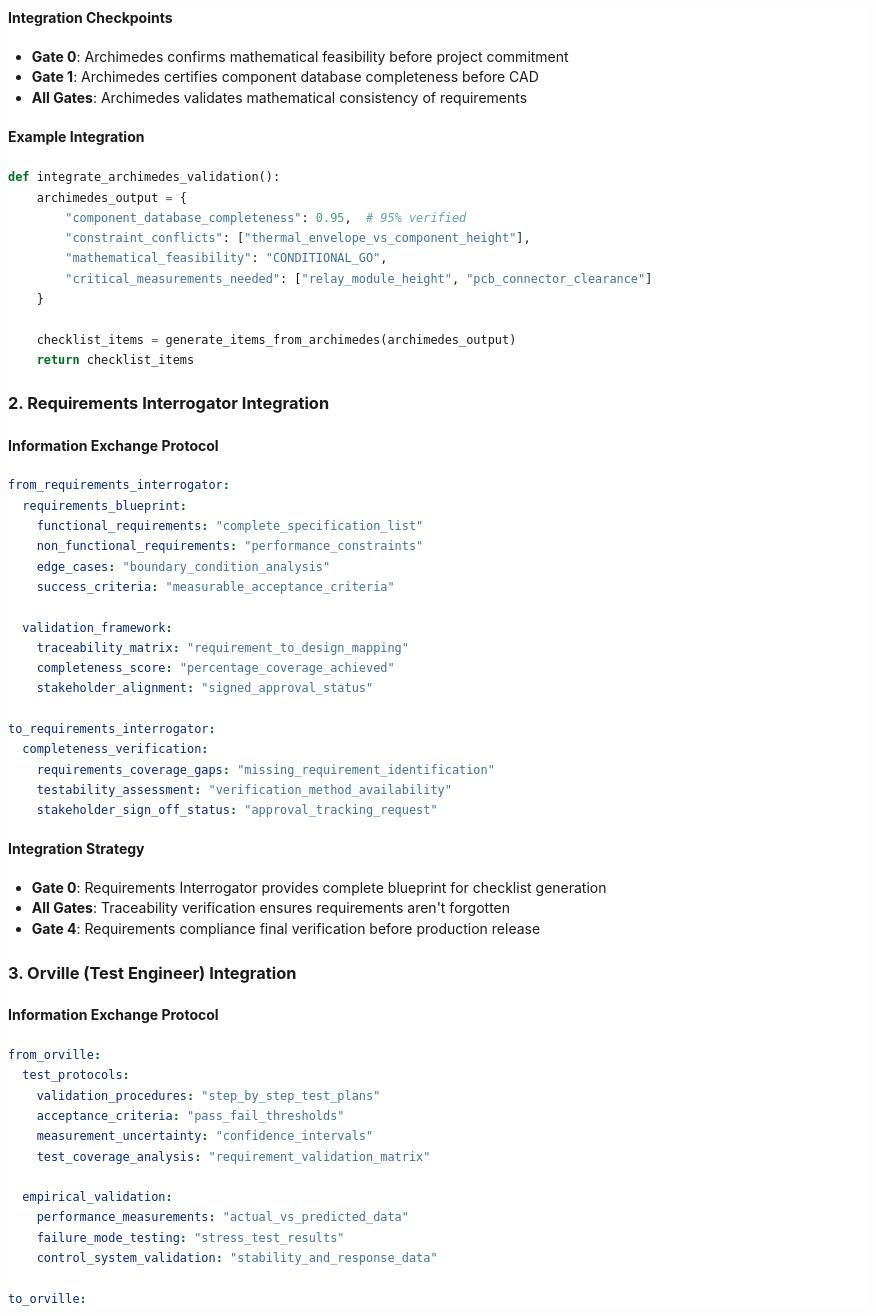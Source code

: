 #### Integration Checkpoints
- **Gate 0**: Archimedes confirms mathematical feasibility before project commitment
- **Gate 1**: Archimedes certifies component database completeness before CAD
- **All Gates**: Archimedes validates mathematical consistency of requirements

#### Example Integration
```python
def integrate_archimedes_validation():
    archimedes_output = {
        "component_database_completeness": 0.95,  # 95% verified
        "constraint_conflicts": ["thermal_envelope_vs_component_height"],
        "mathematical_feasibility": "CONDITIONAL_GO",  
        "critical_measurements_needed": ["relay_module_height", "pcb_connector_clearance"]
    }
    
    checklist_items = generate_items_from_archimedes(archimedes_output)
    return checklist_items
```

### 2. Requirements Interrogator Integration

#### Information Exchange Protocol
```yaml  
from_requirements_interrogator:
  requirements_blueprint:
    functional_requirements: "complete_specification_list"
    non_functional_requirements: "performance_constraints"
    edge_cases: "boundary_condition_analysis"
    success_criteria: "measurable_acceptance_criteria"
  
  validation_framework:
    traceability_matrix: "requirement_to_design_mapping"
    completeness_score: "percentage_coverage_achieved"
    stakeholder_alignment: "signed_approval_status"

to_requirements_interrogator:
  completeness_verification:
    requirements_coverage_gaps: "missing_requirement_identification"
    testability_assessment: "verification_method_availability"
    stakeholder_sign_off_status: "approval_tracking_request"
```

#### Integration Strategy
- **Gate 0**: Requirements Interrogator provides complete blueprint for checklist generation
- **All Gates**: Traceability verification ensures requirements aren't forgotten
- **Gate 4**: Requirements compliance final verification before production release

### 3. Orville (Test Engineer) Integration

#### Information Exchange Protocol
```yaml
from_orville:
  test_protocols:
    validation_procedures: "step_by_step_test_plans"
    acceptance_criteria: "pass_fail_thresholds"
    measurement_uncertainty: "confidence_intervals"
    test_coverage_analysis: "requirement_validation_matrix"
  
  empirical_validation:
    performance_measurements: "actual_vs_predicted_data"
    failure_mode_testing: "stress_test_results"
    control_system_validation: "stability_and_response_data"

to_orville:
```